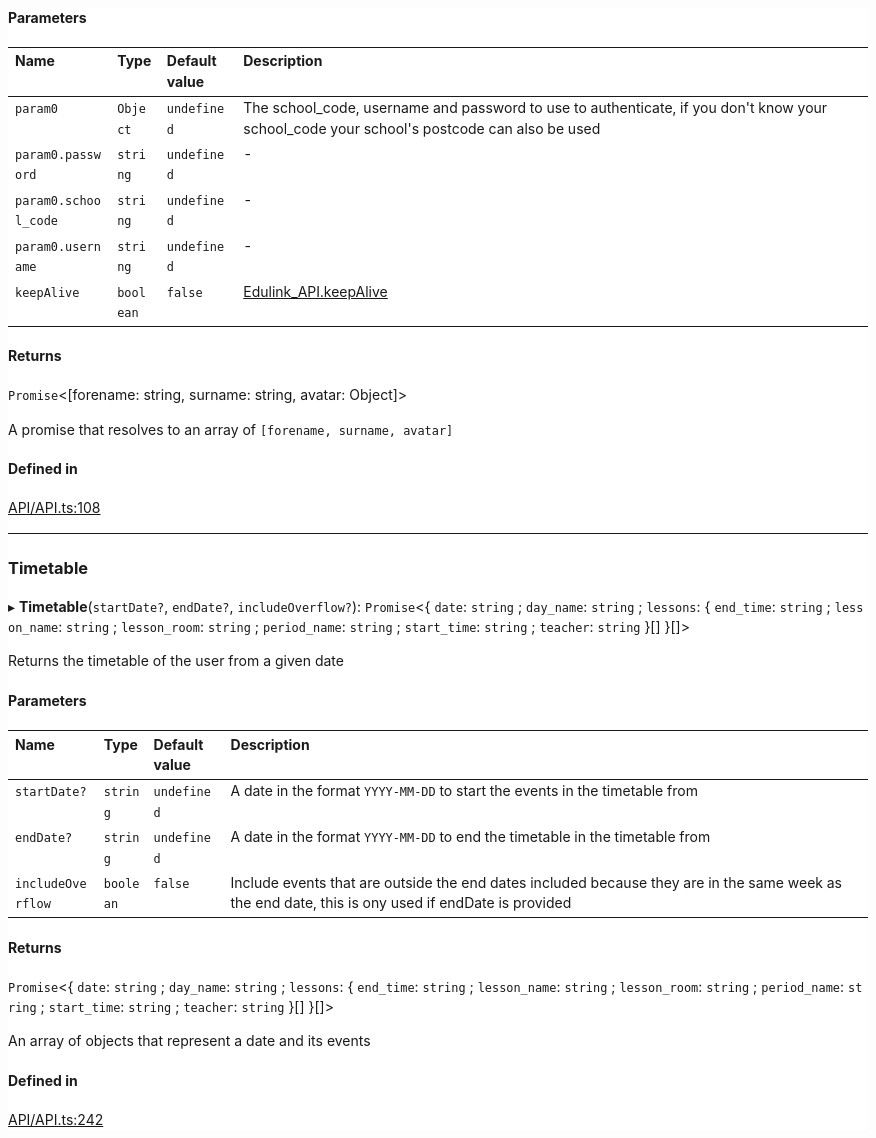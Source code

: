 #### Parameters

| Name | Type | Default value | Description |
| :------ | :------ | :------ | :------ |
| `param0` | `Object` | `undefined` | The school_code, username and password to use to authenticate, if you don't know your school_code your school's postcode can also be used |
| `param0.password` | `string` | `undefined` | - |
| `param0.school_code` | `string` | `undefined` | - |
| `param0.username` | `string` | `undefined` | - |
| `keepAlive` | `boolean` | `false` | [Edulink_API.keepAlive](index.Edulink_API.md#keepalive) |

#### Returns

`Promise`<[forename: string, surname: string, avatar: Object]\>

A promise that resolves to an array of `[forename, surname, avatar]`

#### Defined in

[API/API.ts:108](https://github.com/Ahmad-A0/Overnet-Edulink-API/blob/3f54d35/src/API/API.ts#L108)

___

### Timetable

▸ **Timetable**(`startDate?`, `endDate?`, `includeOverflow?`): `Promise`<{ `date`: `string` ; `day_name`: `string` ; `lessons`: { `end_time`: `string` ; `lesson_name`: `string` ; `lesson_room`: `string` ; `period_name`: `string` ; `start_time`: `string` ; `teacher`: `string`  }[]  }[]\>

Returns the timetable of the user from a given date

#### Parameters

| Name | Type | Default value | Description |
| :------ | :------ | :------ | :------ |
| `startDate?` | `string` | `undefined` | A date in the format `YYYY-MM-DD` to start the events in the timetable from |
| `endDate?` | `string` | `undefined` | A date in the format `YYYY-MM-DD` to end the timetable in the timetable from |
| `includeOverflow` | `boolean` | `false` | Include events that are outside the end dates included because they are in the same week as the end date, this is ony used if endDate is provided |

#### Returns

`Promise`<{ `date`: `string` ; `day_name`: `string` ; `lessons`: { `end_time`: `string` ; `lesson_name`: `string` ; `lesson_room`: `string` ; `period_name`: `string` ; `start_time`: `string` ; `teacher`: `string`  }[]  }[]\>

An array of objects that represent a date and its events

#### Defined in

[API/API.ts:242](https://github.com/Ahmad-A0/Overnet-Edulink-API/blob/3f54d35/src/API/API.ts#L242)
